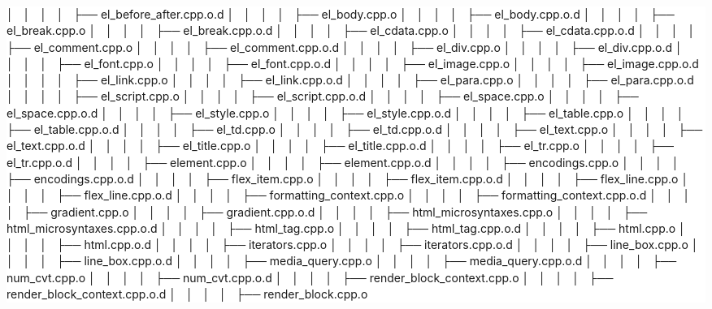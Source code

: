 │   │   │   │       ├── el_before_after.cpp.o.d
│   │   │   │       ├── el_body.cpp.o
│   │   │   │       ├── el_body.cpp.o.d
│   │   │   │       ├── el_break.cpp.o
│   │   │   │       ├── el_break.cpp.o.d
│   │   │   │       ├── el_cdata.cpp.o
│   │   │   │       ├── el_cdata.cpp.o.d
│   │   │   │       ├── el_comment.cpp.o
│   │   │   │       ├── el_comment.cpp.o.d
│   │   │   │       ├── el_div.cpp.o
│   │   │   │       ├── el_div.cpp.o.d
│   │   │   │       ├── el_font.cpp.o
│   │   │   │       ├── el_font.cpp.o.d
│   │   │   │       ├── el_image.cpp.o
│   │   │   │       ├── el_image.cpp.o.d
│   │   │   │       ├── el_link.cpp.o
│   │   │   │       ├── el_link.cpp.o.d
│   │   │   │       ├── el_para.cpp.o
│   │   │   │       ├── el_para.cpp.o.d
│   │   │   │       ├── el_script.cpp.o
│   │   │   │       ├── el_script.cpp.o.d
│   │   │   │       ├── el_space.cpp.o
│   │   │   │       ├── el_space.cpp.o.d
│   │   │   │       ├── el_style.cpp.o
│   │   │   │       ├── el_style.cpp.o.d
│   │   │   │       ├── el_table.cpp.o
│   │   │   │       ├── el_table.cpp.o.d
│   │   │   │       ├── el_td.cpp.o
│   │   │   │       ├── el_td.cpp.o.d
│   │   │   │       ├── el_text.cpp.o
│   │   │   │       ├── el_text.cpp.o.d
│   │   │   │       ├── el_title.cpp.o
│   │   │   │       ├── el_title.cpp.o.d
│   │   │   │       ├── el_tr.cpp.o
│   │   │   │       ├── el_tr.cpp.o.d
│   │   │   │       ├── element.cpp.o
│   │   │   │       ├── element.cpp.o.d
│   │   │   │       ├── encodings.cpp.o
│   │   │   │       ├── encodings.cpp.o.d
│   │   │   │       ├── flex_item.cpp.o
│   │   │   │       ├── flex_item.cpp.o.d
│   │   │   │       ├── flex_line.cpp.o
│   │   │   │       ├── flex_line.cpp.o.d
│   │   │   │       ├── formatting_context.cpp.o
│   │   │   │       ├── formatting_context.cpp.o.d
│   │   │   │       ├── gradient.cpp.o
│   │   │   │       ├── gradient.cpp.o.d
│   │   │   │       ├── html_microsyntaxes.cpp.o
│   │   │   │       ├── html_microsyntaxes.cpp.o.d
│   │   │   │       ├── html_tag.cpp.o
│   │   │   │       ├── html_tag.cpp.o.d
│   │   │   │       ├── html.cpp.o
│   │   │   │       ├── html.cpp.o.d
│   │   │   │       ├── iterators.cpp.o
│   │   │   │       ├── iterators.cpp.o.d
│   │   │   │       ├── line_box.cpp.o
│   │   │   │       ├── line_box.cpp.o.d
│   │   │   │       ├── media_query.cpp.o
│   │   │   │       ├── media_query.cpp.o.d
│   │   │   │       ├── num_cvt.cpp.o
│   │   │   │       ├── num_cvt.cpp.o.d
│   │   │   │       ├── render_block_context.cpp.o
│   │   │   │       ├── render_block_context.cpp.o.d
│   │   │   │       ├── render_block.cpp.o